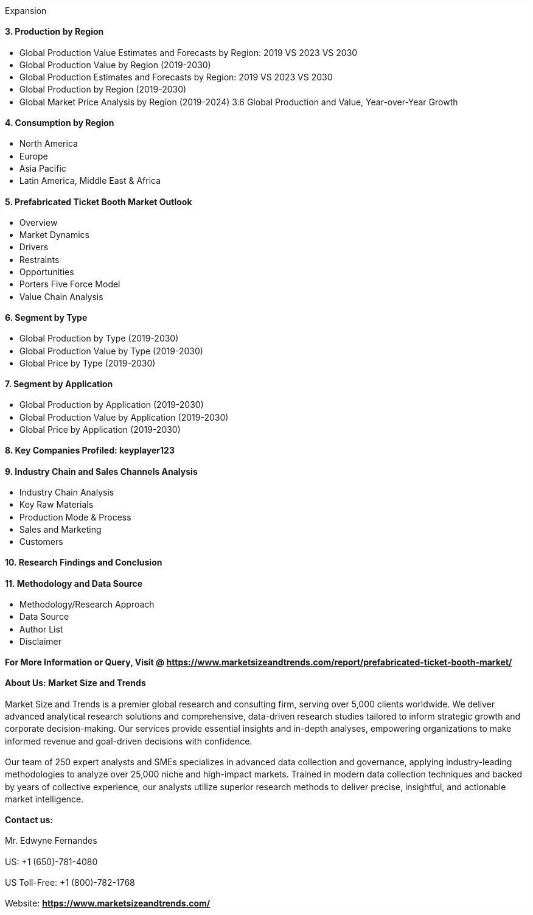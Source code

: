 Expansion</li></ul><p><strong>3. Production by Region</strong></p><ul><li>Global Production Value Estimates and Forecasts by Region: 2019 VS 2023 VS 2030</li><li>Global Production Value by Region (2019-2030)</li><li>Global Production Estimates and Forecasts by Region: 2019 VS 2023 VS 2030</li><li>Global Production by Region (2019-2030)</li><li>Global Market Price Analysis by Region (2019-2024) 3.6 Global Production and Value, Year-over-Year Growth</li></ul><p><strong>4. Consumption by Region</strong></p><ul><li>North America</li><li>Europe</li><li>Asia Pacific</li><li>Latin America, Middle East &amp; Africa</li></ul><p><strong>5. Prefabricated Ticket Booth Market Outlook</strong></p><ul><li>Overview</li><li>Market Dynamics</li><li>Drivers</li><li>Restraints</li><li>Opportunities</li><li>Porters Five Force Model</li><li>Value Chain Analysis&nbsp;</li></ul><p><strong>6. Segment by Type</strong></p><ul><li>Global Production by Type (2019-2030)</li><li>Global Production Value by Type (2019-2030)</li><li>Global Price by Type (2019-2030)</li></ul><p><strong>7. Segment by Application</strong></p><ul><li>Global Production by Application (2019-2030)</li><li>Global Production Value by Application (2019-2030)</li><li>Global Price by Application (2019-2030)</li></ul><p><strong>8. Key Companies Profiled: keyplayer123</strong></p><p><strong>9. Industry Chain and Sales Channels Analysis</strong></p><ul><li>Industry Chain Analysis</li><li>Key Raw Materials</li><li>Production Mode &amp; Process</li><li>Sales and Marketing</li><li>Customers</li></ul><p><strong>10. Research Findings and Conclusion</strong></p><p><strong>11. Methodology and Data Source</strong></p><ul><li>Methodology/Research Approach</li><li>Data Source</li><li>Author List</li><li>Disclaimer</li></ul></p><p><strong>For More Information or Query, Visit @ <a href="https://www.marketsizeandtrends.com/report/prefabricated-ticket-booth-market/">https://www.marketsizeandtrends.com/report/prefabricated-ticket-booth-market/</a></strong></p><p><strong>About Us: Market Size and Trends</strong></p><p>Market Size and Trends is a premier global research and consulting firm, serving over 5,000 clients worldwide. We deliver advanced analytical research solutions and comprehensive, data-driven research studies tailored to inform strategic growth and corporate decision-making. Our services provide essential insights and in-depth analyses, empowering organizations to make informed revenue and goal-driven decisions with confidence.</p><p>Our team of 250 expert analysts and SMEs specializes in advanced data collection and governance, applying industry-leading methodologies to analyze over 25,000 niche and high-impact markets. Trained in modern data collection techniques and backed by years of collective experience, our analysts utilize superior research methods to deliver precise, insightful, and actionable market intelligence.</p><p><strong>Contact us:</strong></p><p>Mr. Edwyne Fernandes</p><p>US: +1 (650)-781-4080</p><p>US Toll-Free: +1 (800)-782-1768</p><p>Website: <strong><a href="https://www.marketsizeandtrends.com/">https://www.marketsizeandtrends.com/</a></strong></p>
